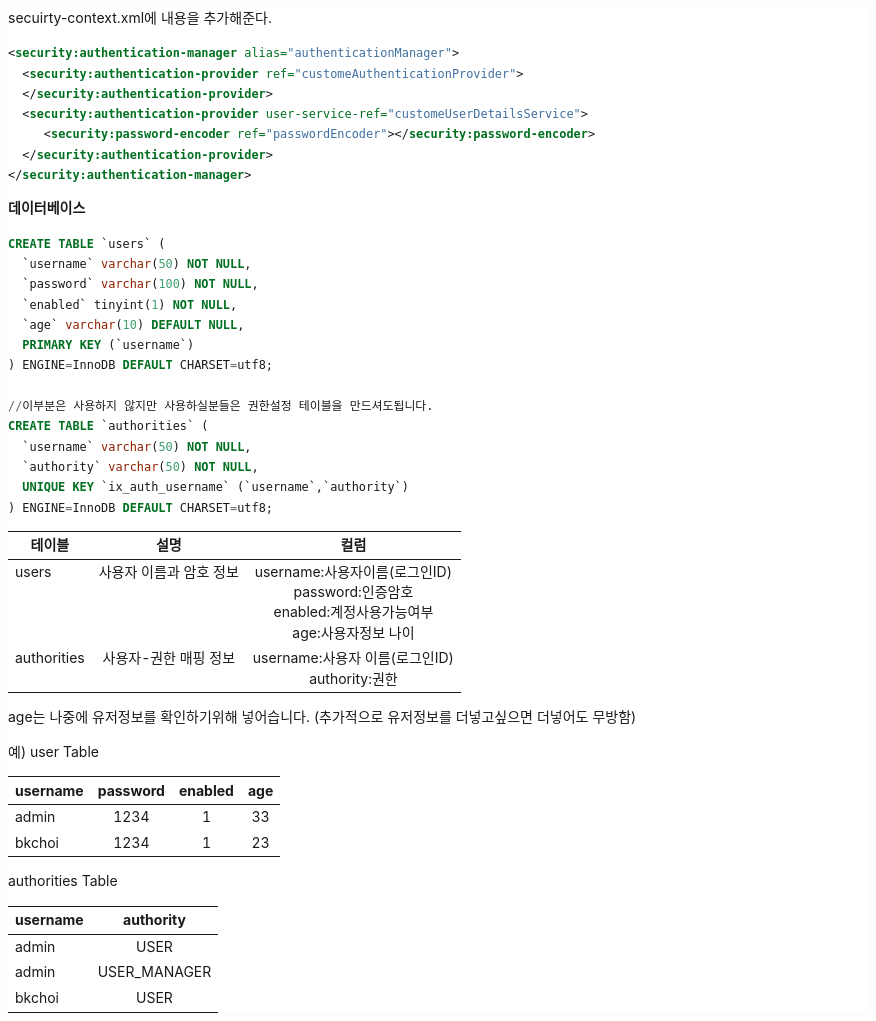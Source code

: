 secuirty-context.xml에 내용을 추가해준다.
```xml
<security:authentication-manager alias="authenticationManager">
  <security:authentication-provider ref="customeAuthenticationProvider">
  </security:authentication-provider>
  <security:authentication-provider user-service-ref="customeUserDetailsService">
     <security:password-encoder ref="passwordEncoder"></security:password-encoder>
  </security:authentication-provider>
</security:authentication-manager>
```


**데이터베이스**
```sql
CREATE TABLE `users` (
  `username` varchar(50) NOT NULL,
  `password` varchar(100) NOT NULL,
  `enabled` tinyint(1) NOT NULL,
  `age` varchar(10) DEFAULT NULL,
  PRIMARY KEY (`username`)
) ENGINE=InnoDB DEFAULT CHARSET=utf8;

//이부분은 사용하지 않지만 사용하실분들은 권한설정 테이블을 만드셔도됩니다.
CREATE TABLE `authorities` (
  `username` varchar(50) NOT NULL,
  `authority` varchar(50) NOT NULL,
  UNIQUE KEY `ix_auth_username` (`username`,`authority`)
) ENGINE=InnoDB DEFAULT CHARSET=utf8;

```

| 테이블      |           설명          |                                   컬럼                                   |
|-------------|:-----------------------:|:------------------------------------------------------------------------:|
| users       | 사용자 이름과 암호 정보 | username:사용자이름(로그인ID) <br>password:인증암호<br> enabled:계정사용가능여부 <br> age:사용자정보 나이 |
| authorities | 사용자-권한 매핑 정보   | username:사용자 이름(로그인ID)<br> authority:권한

age는 나중에 유저정보를 확인하기위해 넣어습니다. (추가적으로 유저정보를 더넣고싶으면 더넣어도 무방함)

예) user Table

| username | password | enabled | age |
|----------|:--------:|:-------:|:-------:|
|   admin  |   1234   |    1    | 33|
|  bkchoi  |   1234   |    1    |23|


authorities Table

| username |   authority   |
|----------|:------------:|
|   admin  |     USER     |
|   admin  | USER_MANAGER |
|  bkchoi  |     USER     |
